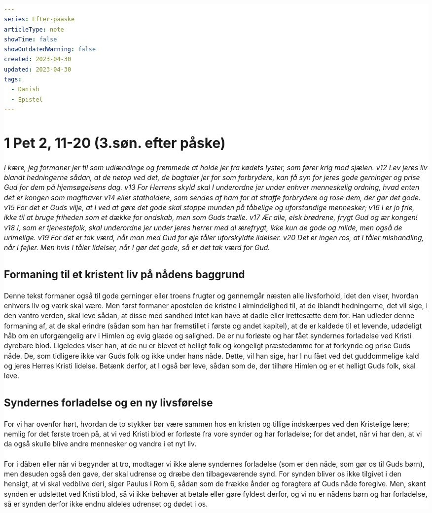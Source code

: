 ```yaml
---
series: Efter-paaske
articleType: note
showTime: false
showOutdatedWarning: false
created: 2023-04-30
updated: 2023-04-30
tags:
  - Danish
  - Epistel
---
```


# 1 Pet 2, 11-20 (3.søn. efter påske)
_I kære, jeg formaner jer til som udlændinge og fremmede at holde jer fra kødets lyster, som fører krig mod sjælen. v12 Lev jeres liv blandt hedningerne sådan, at de netop ved det, de bagtaler jer for som forbrydere, kan få syn for jeres gode gerninger og prise Gud for dem på hjemsøgelsens dag. v13 For Herrens skyld skal I underordne jer under enhver menneskelig ordning, hvad enten det er kongen som magthaver v14 eller statholdere, som sendes af ham for at straffe forbrydere og rose dem, der gør det gode. v15 For det er Guds vilje, at I ved at gøre det gode skal stoppe munden på tåbelige og uforstandige mennesker; v16 I er jo frie, ikke til at bruge friheden som et dække for ondskab, men som Guds trælle. v17 Ær alle, elsk brødrene, frygt Gud og ær kongen! v18 I, som er tjenestefolk, skal underordne jer under jeres herrer med al ærefrygt, ikke kun de gode og milde, men også de urimelige. v19 For det er tak værd, når man med Gud for øje tåler uforskyldte lidelser. v20 Det er ingen ros, at I tåler mishandling, når I fejler. Men hvis I tåler lidelser, når I gør det gode, så er det tak værd for Gud._

## Formaning til et kristent liv på nådens baggrund
Denne tekst formaner også til gode gerninger eller troens frugter og gennemgår næsten alle livsforhold, idet den viser, hvordan enhvers liv og værk skal være. Men først formaner apostelen de kristne i almindelighed til, at de iblandt hedningerne, det vil sige, i den vantro verden, skal leve sådan, at disse med sandhed intet kan have at dadle eller irettesætte dem for. Han udleder denne formaning af, at de skal erindre (sådan som han har fremstillet i første og andet kapitel), at de er kaldede til et levende, udødeligt håb om en uforgængelig arv i Himlen og evig glæde og salighed. De er nu forløste og har fået syndernes forladelse ved Kristi dyrebare blod. Ligeledes viser han, at de nu er blevet et helligt folk og kongeligt præstedømme for at forkynde og prise Guds nåde. De, som tidligere ikke var Guds folk og ikke under hans nåde. Dette, vil han sige, har I nu fået ved det guddommelige kald og jeres Herres Kristi lidelse. Betænk derfor, at I også bør leve, sådan som de, der tilhøre Himlen og er et helligt Guds folk, skal leve.

## Syndernes forladelse og en ny livsførelse
For vi har ovenfor hørt, hvordan de to stykker bør være sammen hos en kristen og tillige indskærpes ved den Kristelige lære; nemlig for det første troen på, at vi ved Kristi blod er forløste fra vore synder og har forladelse; for det andet, når vi har den, at vi da også skulle blive andre mennesker og vandre i et nyt liv.  
&nbsp;  
For i dåben eller når vi begynder at tro, modtager vi ikke alene syndernes forladelse (som er den nåde, som gør os til Guds børn), men desuden også den gave, der skal udrense og dræbe den tilbageværende synd. For synden bliver os ikke tilgivet i den hensigt, at vi skal vedblive deri, siger Paulus i Rom 6, sådan som de frække ånder og foragtere af Guds nåde foregive. Men, skønt synden er udslettet ved Kristi blod, så vi ikke behøver at betale eller gøre fyldest derfor, og vi nu er nådens børn og har forladelse, så er synden derfor ikke endnu aldeles udrenset og dødet i os.
